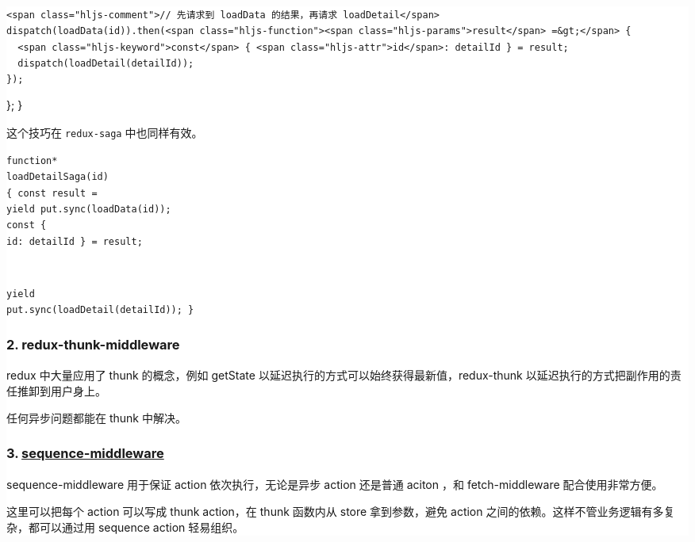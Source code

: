     <span class="hljs-comment">// 先请求到 loadData 的结果，再请求 loadDetail</span>
    dispatch(loadData(id)).then(<span class="hljs-function"><span class="hljs-params">result</span> =&gt;</span> {
      <span class="hljs-keyword">const</span> { <span class="hljs-attr">id</span>: detailId } = result;
      dispatch(loadDetail(detailId));
    });
  };
}</code></pre>
<p>这个技巧在 <code>redux-saga</code> 中也同样有效。</p>
<div class="widget-codetool" style="display:none;">
      <div class="widget-codetool--inner">
      <span class="selectCode code-tool" data-toggle="tooltip" data-placement="top" title="" data-original-title="全选"></span>
      <span type="button" class="copyCode code-tool" data-toggle="tooltip" data-placement="top" data-clipboard-text="function* loadDetailSaga(id) {
  const result = yield put.sync(loadData(id));
  const { id: detailId } = result;

  yield put.sync(loadDetail(detailId));
}" title="" data-original-title="复制"></span>
      <span type="button" class="saveToNote code-tool" data-toggle="tooltip" data-placement="top" title="" data-original-title="放进笔记"></span>
      </div>
      </div><pre class="javascript hljs"><code class="js"><span class="hljs-function"><span class="hljs-keyword">function</span>* <span class="hljs-title">loadDetailSaga</span>(<span class="hljs-params">id</span>) </span>{
  <span class="hljs-keyword">const</span> result = <span class="hljs-keyword">yield</span> put.sync(loadData(id));
  <span class="hljs-keyword">const</span> { <span class="hljs-attr">id</span>: detailId } = result;

  <span class="hljs-keyword">yield</span> put.sync(loadDetail(detailId));
}</code></pre>
<h3 id="articleHeader4">2. redux-thunk-middleware</h3>
<p>redux 中大量应用了 thunk 的概念，例如 getState 以延迟执行的方式可以始终获得最新值，redux-thunk 以延迟执行的方式把副作用的责任推卸到用户身上。</p>
<p>任何异步问题都能在 thunk 中解决。</p>
<h3 id="articleHeader5">3. <a href="https://github.com/jasonslyvia/redux-sequence-action" rel="nofollow noreferrer" target="_blank">sequence-middleware</a>
</h3>
<p>sequence-middleware 用于保证 action 依次执行，无论是异步 action 还是普通 aciton ，和 fetch-middleware 配合使用非常方便。</p>
<p>这里可以把每个 action 可以写成 thunk action，在 thunk 函数内从 store 拿到参数，避免 action 之间的依赖。这样不管业务逻辑有多复杂，都可以通过用 sequence action 轻易组织。</p>
<div class="widget-codetool" style="display:none;">
      <div class="widget-codetool--inner">
      <span class="selectCode code-tool" data-toggle="tooltip" data-placement="top" title="" data-original-title="全选"></span>
      <span type="button" class="copyCode code-tool" data-toggle="tooltip" data-placement="top" data-clipboard-text="function loadDetailThunk() {
  return function(dispatch, getState) {
    const detailId = _.get(getState(), `${currPath}.detailId`);

    dispatch({
      url: UrlMap.getDetail,
      params: { detailId },
    });
  };
}
